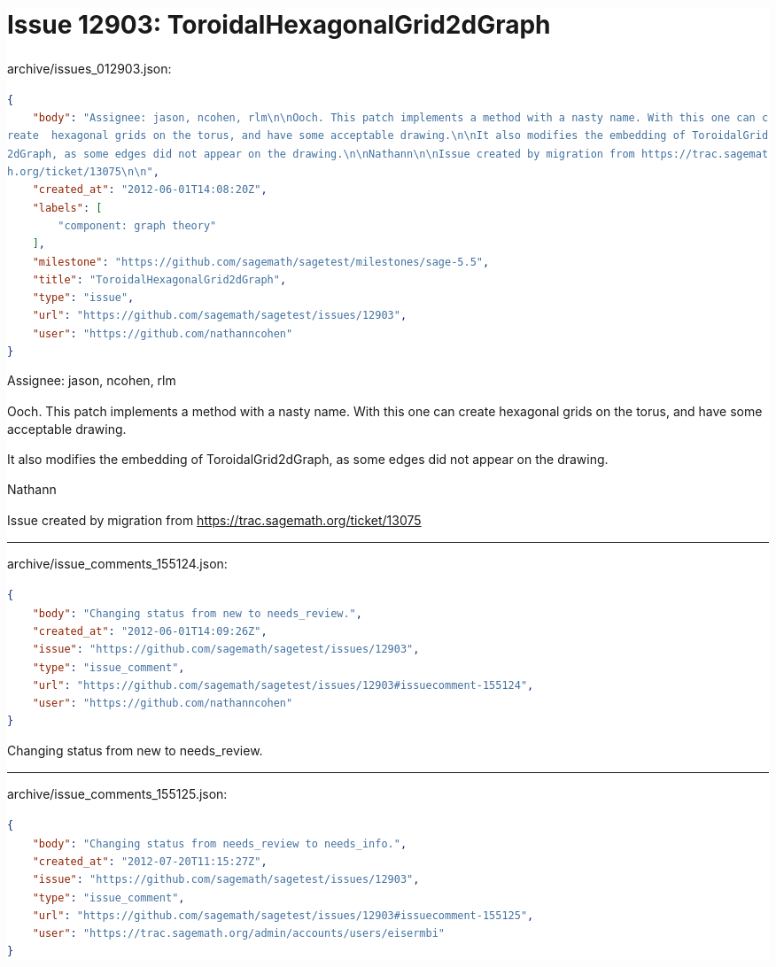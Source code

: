 # Issue 12903: ToroidalHexagonalGrid2dGraph

archive/issues_012903.json:
```json
{
    "body": "Assignee: jason, ncohen, rlm\n\nOoch. This patch implements a method with a nasty name. With this one can create  hexagonal grids on the torus, and have some acceptable drawing.\n\nIt also modifies the embedding of ToroidalGrid2dGraph, as some edges did not appear on the drawing.\n\nNathann\n\nIssue created by migration from https://trac.sagemath.org/ticket/13075\n\n",
    "created_at": "2012-06-01T14:08:20Z",
    "labels": [
        "component: graph theory"
    ],
    "milestone": "https://github.com/sagemath/sagetest/milestones/sage-5.5",
    "title": "ToroidalHexagonalGrid2dGraph",
    "type": "issue",
    "url": "https://github.com/sagemath/sagetest/issues/12903",
    "user": "https://github.com/nathanncohen"
}
```
Assignee: jason, ncohen, rlm

Ooch. This patch implements a method with a nasty name. With this one can create  hexagonal grids on the torus, and have some acceptable drawing.

It also modifies the embedding of ToroidalGrid2dGraph, as some edges did not appear on the drawing.

Nathann

Issue created by migration from https://trac.sagemath.org/ticket/13075





---

archive/issue_comments_155124.json:
```json
{
    "body": "Changing status from new to needs_review.",
    "created_at": "2012-06-01T14:09:26Z",
    "issue": "https://github.com/sagemath/sagetest/issues/12903",
    "type": "issue_comment",
    "url": "https://github.com/sagemath/sagetest/issues/12903#issuecomment-155124",
    "user": "https://github.com/nathanncohen"
}
```

Changing status from new to needs_review.



---

archive/issue_comments_155125.json:
```json
{
    "body": "Changing status from needs_review to needs_info.",
    "created_at": "2012-07-20T11:15:27Z",
    "issue": "https://github.com/sagemath/sagetest/issues/12903",
    "type": "issue_comment",
    "url": "https://github.com/sagemath/sagetest/issues/12903#issuecomment-155125",
    "user": "https://trac.sagemath.org/admin/accounts/users/eisermbi"
}
```
